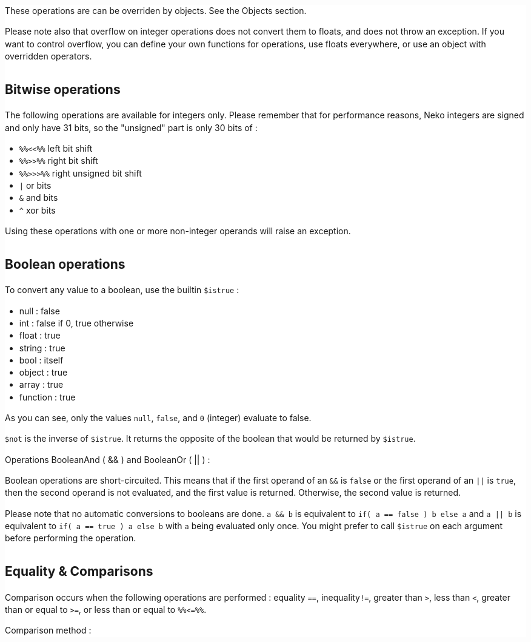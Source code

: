 These operations are can be overriden by objects. See the Objects section.

Please note also that overflow on integer operations does not convert them to floats, and does not throw an exception. If you want to control overflow, you can define your own functions for operations, use floats everywhere, or use an object with overridden operators.

## Bitwise operations

The following operations are available for integers only. Please remember that for performance reasons, Neko integers are signed and only have 31 bits, so the "unsigned" part is only 30 bits of :

- `%%<<%%` left bit shift
- `%%>>%%` right bit shift
- `%%>>>%%` right unsigned bit shift
- `|` or bits
- `&` and bits
- `^` xor bits

Using these operations with one or more non-integer operands will raise an exception.

## Boolean operations


To convert any value to a boolean, use the builtin `$istrue` :

- null : false
- int : false if 0, true otherwise
- float : true
- string : true
- bool : itself
- object : true
- array : true
- function : true

As you can see, only the values `null`, `false`, and `0` (integer) evaluate to false.

`$not` is the inverse of `$istrue`. It returns the opposite of the boolean that would be returned by `$istrue`.

Operations BooleanAnd ( && ) and BooleanOr ( || ) :

Boolean operations are short-circuited. This means that if the first operand of an `&&` is `false` or the first operand of an `||` is `true`, then the second operand is not evaluated, and the first value is returned. Otherwise, the second value is returned.

Please note that no automatic conversions to booleans are done. `a && b` is equivalent to `if( a == false ) b else a` and `a || b` is equivalent to `if( a == true ) a else b` with `a` being evaluated only once. You might prefer to call `$istrue` on each argument before performing the operation.


## Equality & Comparisons

Comparison occurs when the following operations are performed : equality `==`, inequality`!=`, greater than `>`, less than `<`, greater than or equal to `>=`, or less than or equal to `%%<=%%`.

Comparison method :
